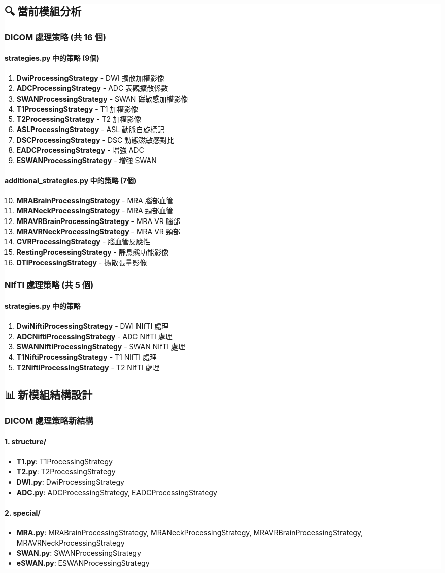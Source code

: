 ## 🔍 當前模組分析

### DICOM 處理策略 (共 16 個)

#### strategies.py 中的策略 (9個)
1. **DwiProcessingStrategy** - DWI 擴散加權影像
2. **ADCProcessingStrategy** - ADC 表觀擴散係數
3. **SWANProcessingStrategy** - SWAN 磁敏感加權影像
4. **T1ProcessingStrategy** - T1 加權影像
5. **T2ProcessingStrategy** - T2 加權影像
6. **ASLProcessingStrategy** - ASL 動脈自旋標記
7. **DSCProcessingStrategy** - DSC 動態磁敏感對比
8. **EADCProcessingStrategy** - 增強 ADC
9. **ESWANProcessingStrategy** - 增強 SWAN

#### additional_strategies.py 中的策略 (7個)
10. **MRABrainProcessingStrategy** - MRA 腦部血管
11. **MRANeckProcessingStrategy** - MRA 頸部血管
12. **MRAVRBrainProcessingStrategy** - MRA VR 腦部
13. **MRAVRNeckProcessingStrategy** - MRA VR 頸部
14. **CVRProcessingStrategy** - 腦血管反應性
15. **RestingProcessingStrategy** - 靜息態功能影像
16. **DTIProcessingStrategy** - 擴散張量影像

### NIfTI 處理策略 (共 5 個)

#### strategies.py 中的策略
1. **DwiNiftiProcessingStrategy** - DWI NIfTI 處理
2. **ADCNiftiProcessingStrategy** - ADC NIfTI 處理
3. **SWANNiftiProcessingStrategy** - SWAN NIfTI 處理
4. **T1NiftiProcessingStrategy** - T1 NIfTI 處理
5. **T2NiftiProcessingStrategy** - T2 NIfTI 處理

## 📊 新模組結構設計

### DICOM 處理策略新結構

#### 1. structure/
- **T1.py**: T1ProcessingStrategy
- **T2.py**: T2ProcessingStrategy
- **DWI.py**: DwiProcessingStrategy
- **ADC.py**: ADCProcessingStrategy, EADCProcessingStrategy

#### 2. special/
- **MRA.py**: MRABrainProcessingStrategy, MRANeckProcessingStrategy, MRAVRBrainProcessingStrategy, MRAVRNeckProcessingStrategy
- **SWAN.py**: SWANProcessingStrategy
- **eSWAN.py**: ESWANProcessingStrategy
